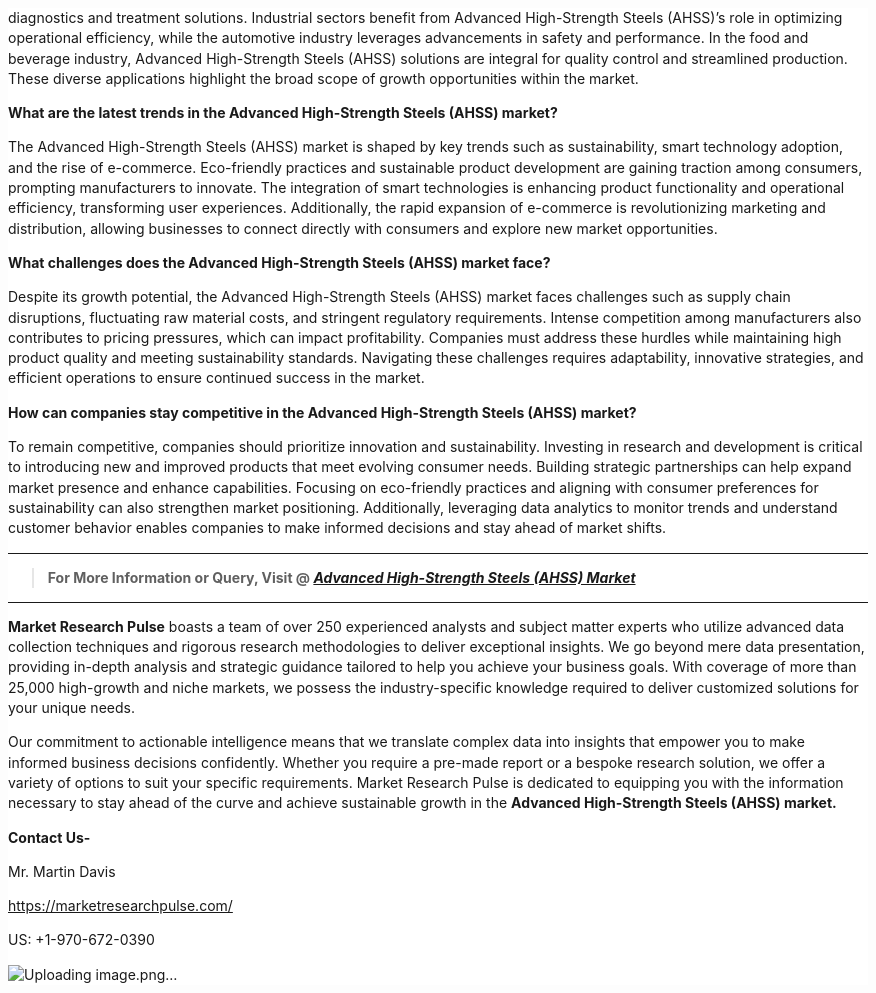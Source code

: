 diagnostics and treatment solutions. Industrial sectors benefit from Advanced High-Strength Steels (AHSS)&rsquo;s role in optimizing operational efficiency, while the automotive industry leverages advancements in safety and performance. In the food and beverage industry, Advanced High-Strength Steels (AHSS) solutions are integral for quality control and streamlined production. These diverse applications highlight the broad scope of growth opportunities within the market.</p><p><strong>What are the latest trends in the Advanced High-Strength Steels (AHSS) market?</strong></p><p>The Advanced High-Strength Steels (AHSS) market is shaped by key trends such as sustainability, smart technology adoption, and the rise of e-commerce. Eco-friendly practices and sustainable product development are gaining traction among consumers, prompting manufacturers to innovate. The integration of smart technologies is enhancing product functionality and operational efficiency, transforming user experiences. Additionally, the rapid expansion of e-commerce is revolutionizing marketing and distribution, allowing businesses to connect directly with consumers and explore new market opportunities.</p><p><strong>What challenges does the Advanced High-Strength Steels (AHSS) market face?</strong></p><p>Despite its growth potential, the Advanced High-Strength Steels (AHSS) market faces challenges such as supply chain disruptions, fluctuating raw material costs, and stringent regulatory requirements. Intense competition among manufacturers also contributes to pricing pressures, which can impact profitability. Companies must address these hurdles while maintaining high product quality and meeting sustainability standards. Navigating these challenges requires adaptability, innovative strategies, and efficient operations to ensure continued success in the market.</p><p><strong>How can companies stay competitive in the Advanced High-Strength Steels (AHSS) market?</strong></p><p>To remain competitive, companies should prioritize innovation and sustainability. Investing in research and development is critical to introducing new and improved products that meet evolving consumer needs. Building strategic partnerships can help expand market presence and enhance capabilities. Focusing on eco-friendly practices and aligning with consumer preferences for sustainability can also strengthen market positioning. Additionally, leveraging data analytics to monitor trends and understand customer behavior enables companies to make informed decisions and stay ahead of market shifts.</p><hr /><blockquote><p><strong>For More Information or Query, Visit @&nbsp;<em><a href="https://marketresearchpulse.com/report/84968/advanced-high-strength-steels-ahss-market?utm_source=Linkedin&utm_medium=0116">Advanced High-Strength Steels (AHSS) Market</a></em></strong></p></blockquote><hr /><p><strong>Market Research Pulse</strong> boasts a team of over 250 experienced analysts and subject matter experts who utilize advanced data collection techniques and rigorous research methodologies to deliver exceptional insights. We go beyond mere data presentation, providing in-depth analysis and strategic guidance tailored to help you achieve your business goals. With coverage of more than 25,000 high-growth and niche markets, we possess the industry-specific knowledge required to deliver customized solutions for your unique needs.</p><p>Our commitment to actionable intelligence means that we translate complex data into insights that empower you to make informed business decisions confidently. Whether you require a pre-made report or a bespoke research solution, we offer a variety of options to suit your specific requirements. Market Research Pulse is dedicated to equipping you with the information necessary to stay ahead of the curve and achieve sustainable growth in the <strong>Advanced High-Strength Steels (AHSS) market.</strong></p><p><strong>Contact Us-</strong></p><p>Mr. Martin Davis</p><p>https://marketresearchpulse.com/</p><p>US: +1-970-672-0390</p>
![Uploading image.png…]()

